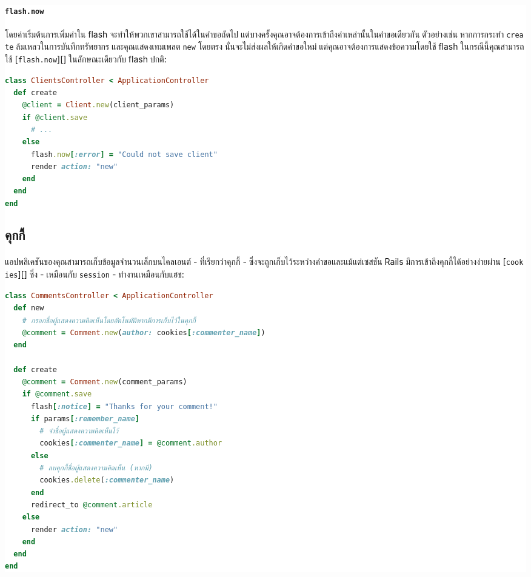 
#### `flash.now`

โดยค่าเริ่มต้นการเพิ่มค่าใน flash จะทำให้พวกเขาสามารถใช้ได้ในคำขอถัดไป แต่บางครั้งคุณอาจต้องการเข้าถึงค่าเหล่านั้นในคำขอเดียวกัน ตัวอย่างเช่น หากการกระทำ `create` ล้มเหลวในการบันทึกทรัพยากร และคุณแสดงเทมเพลต `new` โดยตรง นั่นจะไม่ส่งผลให้เกิดคำขอใหม่ แต่คุณอาจต้องการแสดงข้อความโดยใช้ flash ในกรณีนี้คุณสามารถใช้ [`flash.now`][] ในลักษณะเดียวกับ flash ปกติ:

```ruby
class ClientsController < ApplicationController
  def create
    @client = Client.new(client_params)
    if @client.save
      # ...
    else
      flash.now[:error] = "Could not save client"
      render action: "new"
    end
  end
end
```


คุกกี้
-------

แอปพลิเคชันของคุณสามารถเก็บข้อมูลจำนวนเล็กบนไคลเอนต์ - ที่เรียกว่าคุกกี้ - ซึ่งจะถูกเก็บไว้ระหว่างคำขอและแม้แต่เซสชัน  Rails มีการเข้าถึงคุกกี้ได้อย่างง่ายผ่าน [`cookies`][] ซึ่ง - เหมือนกับ `session` - ทำงานเหมือนกับแฮช:

```ruby
class CommentsController < ApplicationController
  def new
    # กรอกชื่อผู้แสดงความคิดเห็นโดยอัตโนมัติหากมีการเก็บไว้ในคุกกี้
    @comment = Comment.new(author: cookies[:commenter_name])
  end

  def create
    @comment = Comment.new(comment_params)
    if @comment.save
      flash[:notice] = "Thanks for your comment!"
      if params[:remember_name]
        # จำชื่อผู้แสดงความคิดเห็นไว้
        cookies[:commenter_name] = @comment.author
      else
        # ลบคุกกี้ชื่อผู้แสดงความคิดเห็น (หากมี)
        cookies.delete(:commenter_name)
      end
      redirect_to @comment.article
    else
      render action: "new"
    end
  end
end
```


[Resource Routing]: routing.html#resource-routing-the-rails-default